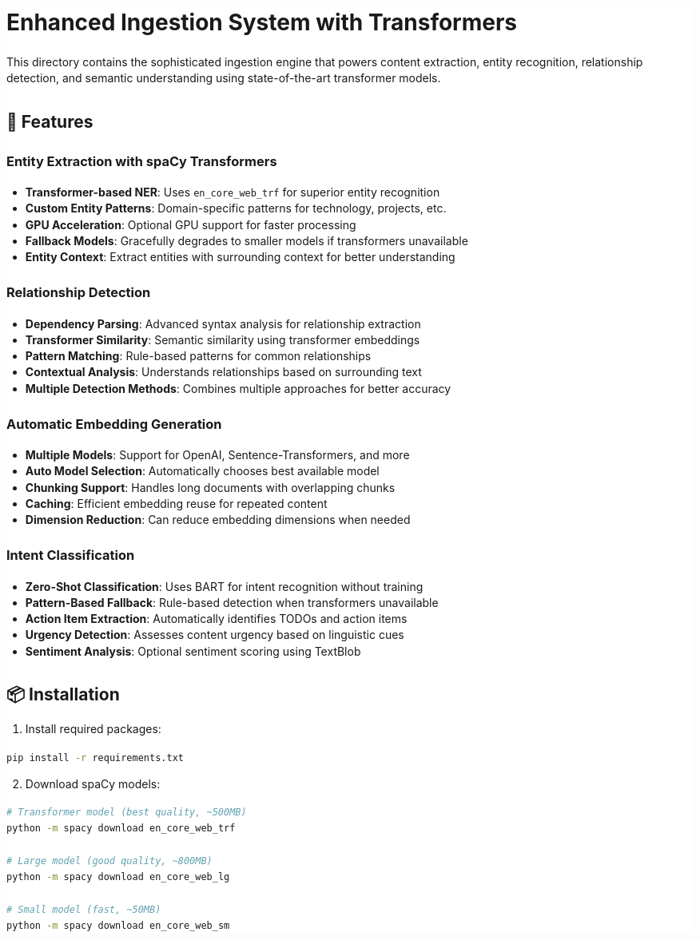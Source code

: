 # Enhanced Ingestion System with Transformers

This directory contains the sophisticated ingestion engine that powers content extraction, entity recognition, relationship detection, and semantic understanding using state-of-the-art transformer models.

## 🚀 Features

### Entity Extraction with spaCy Transformers
- **Transformer-based NER**: Uses `en_core_web_trf` for superior entity recognition
- **Custom Entity Patterns**: Domain-specific patterns for technology, projects, etc.
- **GPU Acceleration**: Optional GPU support for faster processing
- **Fallback Models**: Gracefully degrades to smaller models if transformers unavailable
- **Entity Context**: Extract entities with surrounding context for better understanding

### Relationship Detection
- **Dependency Parsing**: Advanced syntax analysis for relationship extraction
- **Transformer Similarity**: Semantic similarity using transformer embeddings
- **Pattern Matching**: Rule-based patterns for common relationships
- **Contextual Analysis**: Understands relationships based on surrounding text
- **Multiple Detection Methods**: Combines multiple approaches for better accuracy

### Automatic Embedding Generation
- **Multiple Models**: Support for OpenAI, Sentence-Transformers, and more
- **Auto Model Selection**: Automatically chooses best available model
- **Chunking Support**: Handles long documents with overlapping chunks
- **Caching**: Efficient embedding reuse for repeated content
- **Dimension Reduction**: Can reduce embedding dimensions when needed

### Intent Classification
- **Zero-Shot Classification**: Uses BART for intent recognition without training
- **Pattern-Based Fallback**: Rule-based detection when transformers unavailable
- **Action Item Extraction**: Automatically identifies TODOs and action items
- **Urgency Detection**: Assesses content urgency based on linguistic cues
- **Sentiment Analysis**: Optional sentiment scoring using TextBlob

## 📦 Installation

1. Install required packages:
```bash
pip install -r requirements.txt
```

2. Download spaCy models:
```bash
# Transformer model (best quality, ~500MB)
python -m spacy download en_core_web_trf

# Large model (good quality, ~800MB) 
python -m spacy download en_core_web_lg

# Small model (fast, ~50MB)
python -m spacy download en_core_web_sm
```

